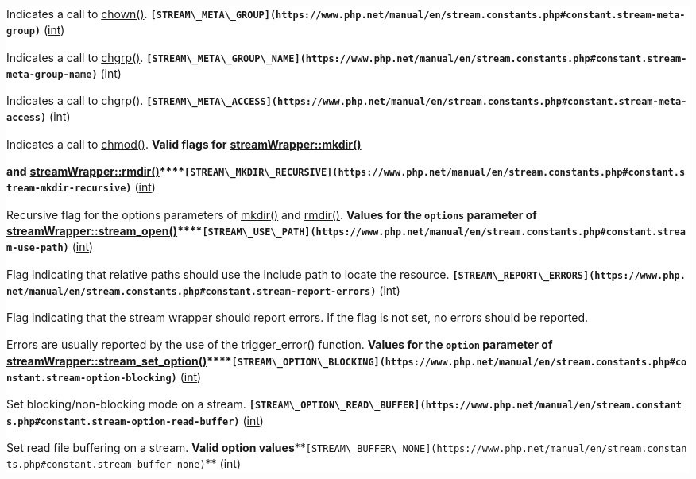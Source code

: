Indicates a call to [chown()](https://www.php.net/manual/en/function.chown.php).
**`[STREAM\_META\_GROUP](https://www.php.net/manual/en/stream.constants.php#constant.stream-meta-group)`**
([int](https://www.php.net/manual/en/language.types.integer.php))

Indicates a call to [chgrp()](https://www.php.net/manual/en/function.chgrp.php).
**`[STREAM\_META\_GROUP\_NAME](https://www.php.net/manual/en/stream.constants.php#constant.stream-meta-group-name)`**
([int](https://www.php.net/manual/en/language.types.integer.php))

Indicates a call to [chgrp()](https://www.php.net/manual/en/function.chgrp.php).
**`[STREAM\_META\_ACCESS](https://www.php.net/manual/en/stream.constants.php#constant.stream-meta-access)`**
([int](https://www.php.net/manual/en/language.types.integer.php))

Indicates a call to [chmod()](https://www.php.net/manual/en/function.chmod.php).
**Valid flags for**
**[streamWrapper::mkdir()](https://www.php.net/manual/en/streamwrapper.mkdir.php)**

**and**
**[streamWrapper::rmdir()](https://www.php.net/manual/en/streamwrapper.rmdir.php)****`[STREAM\_MKDIR\_RECURSIVE](https://www.php.net/manual/en/stream.constants.php#constant.stream-mkdir-recursive)`**
([int](https://www.php.net/manual/en/language.types.integer.php))

Recursive flag for the options parameters of
[mkdir()](https://www.php.net/manual/en/function.mkdir.php) and [rmdir()](https://www.php.net/manual/en/function.rmdir.php).
**Values for the `options` parameter of**
**[streamWrapper::stream\_open()](https://www.php.net/manual/en/streamwrapper.stream-open.php)****`[STREAM\_USE\_PATH](https://www.php.net/manual/en/stream.constants.php#constant.stream-use-path)`**
([int](https://www.php.net/manual/en/language.types.integer.php))

Flag indicating that relative paths should use the include path to
locate the resource.
**`[STREAM\_REPORT\_ERRORS](https://www.php.net/manual/en/stream.constants.php#constant.stream-report-errors)`**
([int](https://www.php.net/manual/en/language.types.integer.php))

Flag indicating that the stream wrapper should report errors.
If the flag is not set, no errors should be reported.

Errors are usually reported by the use of the
[trigger\_error()](https://www.php.net/manual/en/function.trigger-error.php) function.
**Values for the `option` parameter of**
**[streamWrapper::stream\_set\_option()](https://www.php.net/manual/en/streamwrapper.stream-set-option.php)****`[STREAM\_OPTION\_BLOCKING](https://www.php.net/manual/en/stream.constants.php#constant.stream-option-blocking)`**
([int](https://www.php.net/manual/en/language.types.integer.php))

Set blocking/non-blocking mode on a stream.
**`[STREAM\_OPTION\_READ\_BUFFER](https://www.php.net/manual/en/stream.constants.php#constant.stream-option-read-buffer)`**
([int](https://www.php.net/manual/en/language.types.integer.php))

Set read file buffering on a stream.
**Valid option values****`[STREAM\_BUFFER\_NONE](https://www.php.net/manual/en/stream.constants.php#constant.stream-buffer-none)`**
([int](https://www.php.net/manual/en/language.types.integer.php))
